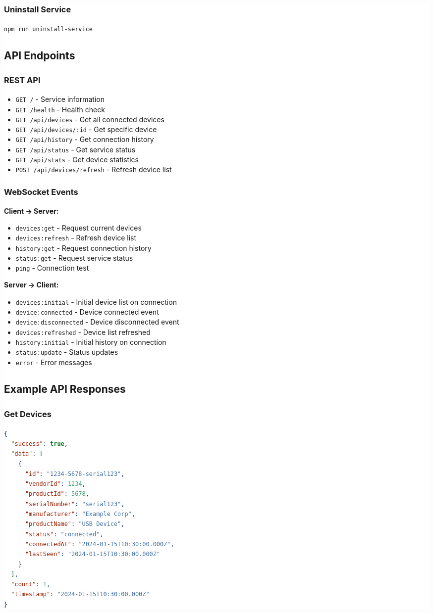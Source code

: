 ### Uninstall Service
```bash
npm run uninstall-service
```

## API Endpoints

### REST API

- `GET /` - Service information
- `GET /health` - Health check
- `GET /api/devices` - Get all connected devices
- `GET /api/devices/:id` - Get specific device
- `GET /api/history` - Get connection history
- `GET /api/status` - Get service status
- `GET /api/stats` - Get device statistics
- `POST /api/devices/refresh` - Refresh device list

### WebSocket Events

**Client → Server:**
- `devices:get` - Request current devices
- `devices:refresh` - Refresh device list
- `history:get` - Request connection history
- `status:get` - Request service status
- `ping` - Connection test

**Server → Client:**
- `devices:initial` - Initial device list on connection
- `device:connected` - Device connected event
- `device:disconnected` - Device disconnected event
- `devices:refreshed` - Device list refreshed
- `history:initial` - Initial history on connection
- `status:update` - Status updates
- `error` - Error messages

## Example API Responses

### Get Devices
```json
{
  "success": true,
  "data": [
    {
      "id": "1234-5678-serial123",
      "vendorId": 1234,
      "productId": 5678,
      "serialNumber": "serial123",
      "manufacturer": "Example Corp",
      "productName": "USB Device",
      "status": "connected",
      "connectedAt": "2024-01-15T10:30:00.000Z",
      "lastSeen": "2024-01-15T10:30:00.000Z"
    }
  ],
  "count": 1,
  "timestamp": "2024-01-15T10:30:00.000Z"
}
```
